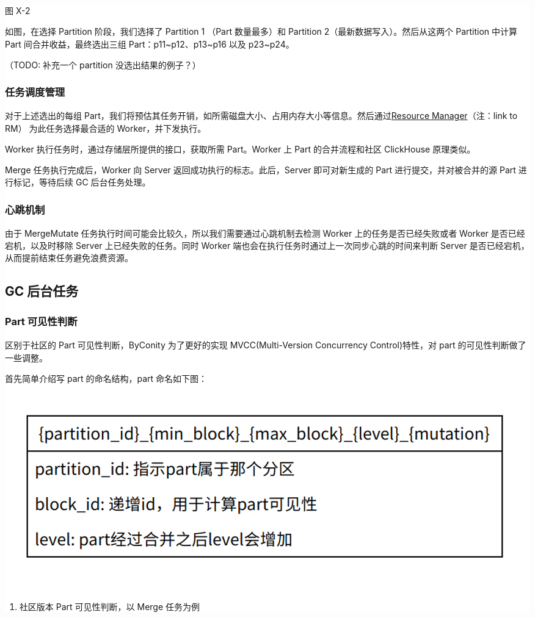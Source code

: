 图 X-2

如图，在选择 Partition 阶段，我们选择了 Partition 1 （Part 数量最多）和 Partition 2（最新数据写入）。然后从这两个 Partition 中计算 Part 间合并收益，最终选出三组 Part：p11~p12、p13~p16 以及 p23~p24。

（TODO: 补充一个 partition 没选出结果的例子？）

### 任务调度管理

对于上述选出的每组 Part，我们将预估其任务开销，如所需磁盘大小、占用内存大小等信息。然后通过<u>Resource Manager</u>（注：link to RM） 为此任务选择最合适的 Worker，并下发执行。

Worker 执行任务时，通过存储层所提供的接口，获取所需 Part。Worker 上 Part 的合并流程和社区 ClickHouse 原理类似。

Merge 任务执行完成后，Worker 向 Server 返回成功执行的标志。此后，Server 即可对新生成的 Part 进行提交，并对被合并的源 Part 进行标记，等待后续 GC 后台任务处理。

### 心跳机制

由于 MergeMutate 任务执行时间可能会比较久，所以我们需要通过心跳机制去检测 Worker 上的任务是否已经失败或者 Worker 是否已经宕机，以及时移除 Server 上已经失败的任务。同时 Worker 端也会在执行任务时通过上一次同步心跳的时间来判断 Server 是否已经宕机，从而提前结束任务避免浪费资源。

## GC 后台任务

### Part 可见性判断

区别于社区的 Part 可见性判断，ByConity 为了更好的实现 MVCC(Multi-Version Concurrency Control)特性，对 part 的可见性判断做了一些调整。

首先简单介绍写 part 的命名结构，part 命名如下图：

![](./assets/管理后台任务/boxcn35mmn27RkI7PnEdYgJML3g.png)

1. 社区版本 Part 可见性判断，以 Merge 任务为例
